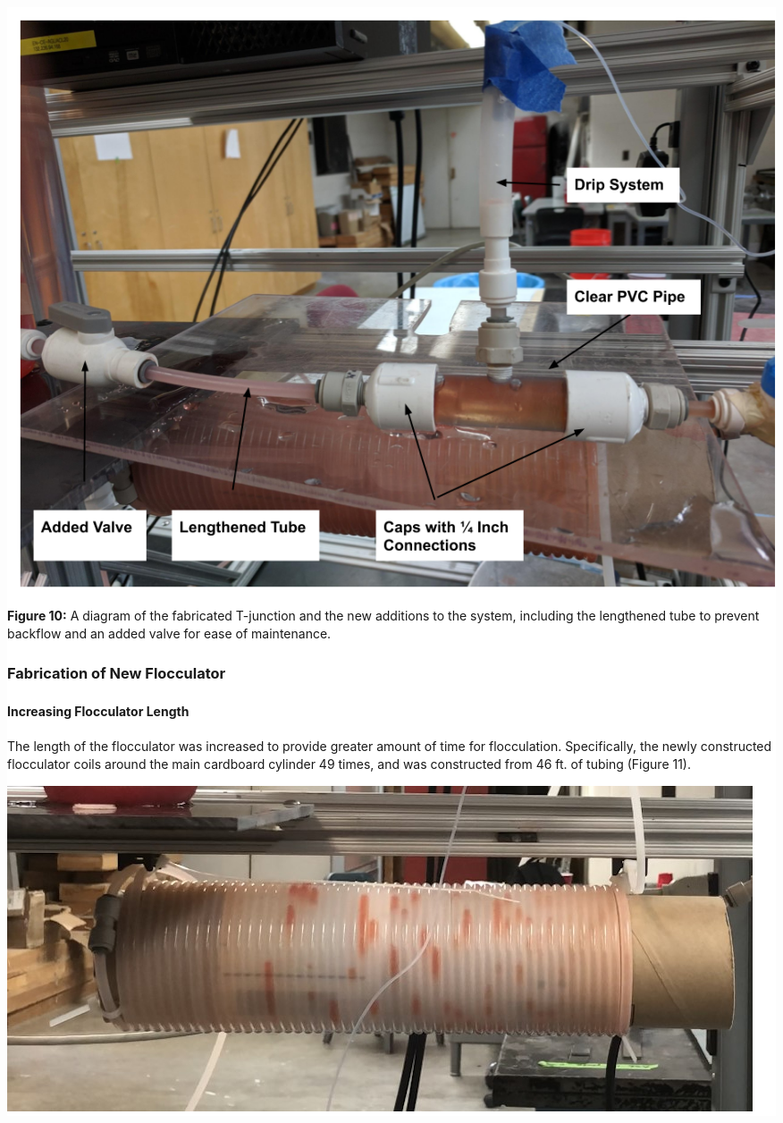 <img src="Schematic Clear T-Junction.png">

**Figure 10:** A diagram of the fabricated T-junction and the new additions to the system, including the lengthened tube to prevent backflow and an added valve for ease of maintenance.

### Fabrication of New Flocculator
#### Increasing Flocculator Length
The length of the flocculator was increased to provide greater amount of time for flocculation. Specifically, the newly constructed flocculator coils around the main cardboard cylinder 49 times, and was constructed from 46 ft. of tubing (Figure 11).

<img src="flocculator.jpg">
